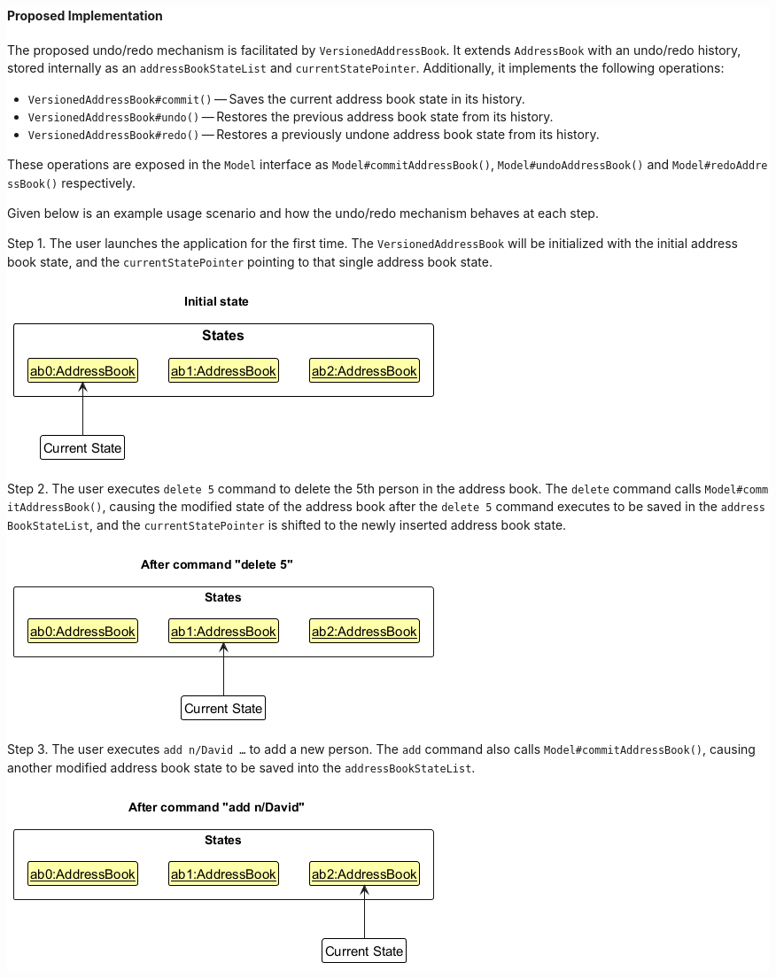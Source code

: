 #### Proposed Implementation

The proposed undo/redo mechanism is facilitated by `VersionedAddressBook`. It extends `AddressBook` with an undo/redo history, stored internally as an `addressBookStateList` and `currentStatePointer`. Additionally, it implements the following operations:

* `VersionedAddressBook#commit()` — Saves the current address book state in its history.
* `VersionedAddressBook#undo()` — Restores the previous address book state from its history.
* `VersionedAddressBook#redo()` — Restores a previously undone address book state from its history.

These operations are exposed in the `Model` interface as `Model#commitAddressBook()`, `Model#undoAddressBook()` and `Model#redoAddressBook()` respectively.

Given below is an example usage scenario and how the undo/redo mechanism behaves at each step.

Step 1. The user launches the application for the first time. The `VersionedAddressBook` will be initialized with the initial address book state, and the `currentStatePointer` pointing to that single address book state.

![UndoRedoState0](images/UndoRedoState0.png)

Step 2. The user executes `delete 5` command to delete the 5th person in the address book. The `delete` command calls `Model#commitAddressBook()`, causing the modified state of the address book after the `delete 5` command executes to be saved in the `addressBookStateList`, and the `currentStatePointer` is shifted to the newly inserted address book state.

![UndoRedoState1](images/UndoRedoState1.png)

Step 3. The user executes `add n/David …​` to add a new person. The `add` command also calls `Model#commitAddressBook()`, causing another modified address book state to be saved into the `addressBookStateList`.

![UndoRedoState2](images/UndoRedoState2.png)
